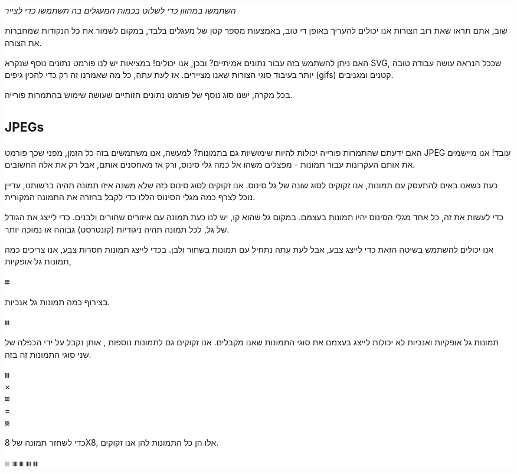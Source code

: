 *השתמשו במחוון כדי לשלוט בכמות המעגלים בה תשתמשו כדי לצייר*

שוב, אתם תראו שאת רוב הצורות אנו יכולים להעריך באופן די טוב, באמצעות מספר קטן של מעגלים בלבד, במקום לשמור את כל הנקודות שמחברות את הצורה.

האם ניתן להשתמש בזה עבור נתונים אמיתיים? ובכן, אנו יכולים! במציאות יש לנו פורמט נתונים נוסף שנקרא SVG, שככל הנראה עושה עבודה טובה יותר בעיבוד סוגי הצורות שאנו מציירים. אז לעת עתה, כל מה שאמרנו זה רק כדי להכין גיפים (gifs) קטנים ומגניבים.

<canvas id="fourier-title" class="sketch" width=500 height=300></canvas>

בכל מקרה, ישנו סוג נוסף של פורמט נתונים חזותיים שעושה שימוש בהתמרות פורייה.

## JPEGs

האם ידעתם שהתמרות פורייה יכולות להיות שימושיות גם בתמונות? למעשה, אנו משתמשים בזה כל הזמן, מפני שכך פורמט JPEG עובד! אנו מיישמים את אותם העקרונות עבור תמונות - מפצלים משהו אל כמה גלי סינוס, ורק אז מאחסנים אותם, אבל רק את אלה החשובים.

כעת כשאנו באים להתעסק עם תמונות, אנו זקוקים לסוג שונה של גל סינוס. אנו זקוקים לסוג סינוס כזה שלא משנה איזו תמונה תהיה ברשותנו, עדיין נוכל לצרף כמה מגלי הסינוס הללו כדי לקבל בחזרה את התמונה המקורית.

כדי לעשות את זה, כל אחד מגלי הסינוס יהיו תמונות בעצמם. במקום גל שהוא קו, יש לנו כעת תמונה עם איזורים שחורים ולבנים. כדי לייצג את הגודל של גל, לכל תמונה תהיה ניגודיות (קונטרסט) גבוהה או נמוכה יותר.

אנו יכולים להשתמש בשיטה הזאת כדי לייצג צבע, אבל לעת עתה נתחיל עם תמונות בשחור ולבן. בכדי לייצג תמונות חסרות צבע, אנו צריכים כמה תמונות גל אופקיות,

<img id="img-y-component" src="img/components-4-0.png" class="sketch sketch-small">

בצירוף כמה תמונות גל אנכיות.

<img id="img-x-component" src="img/components-0-4.png" class="sketch sketch-small">

תמונות גל אופקיות ואנכיות לא יכולות לייצג בעצמם את סוגי התמונות שאנו מקבלים. אנו זקוקים גם לתמונות נוספות , אותן נקבל על ידי הכפלה של שני סוגי התמונות זה בזה.

<div class="multi-container">
<img id="img-mult-x-component" src="img/components-0-4.png" class="sketch sketch-mult">
<div class="maths">×</div>
<img id="img-mult-y-component" src="img/components-4-0.png" class="sketch sketch-mult">
<div class="maths">=</div>
<img id="img-x-y-component" src="img/components-4-4.png" class="sketch sketch-mult">
</div>

כדי לשחזר תמונה של 8X8, אלו הן כל התמונות להן אנו זקוקים.

<div class="img-component-container">
    <img src="img/components-0-0.png" class="img-component">
    <img src="img/components-0-1.png" class="img-component">
    <img src="img/components-0-2.png" class="img-component">
    <img src="img/components-0-3.png" class="img-component">
    <img src="img/components-0-4.png" class="img-component">